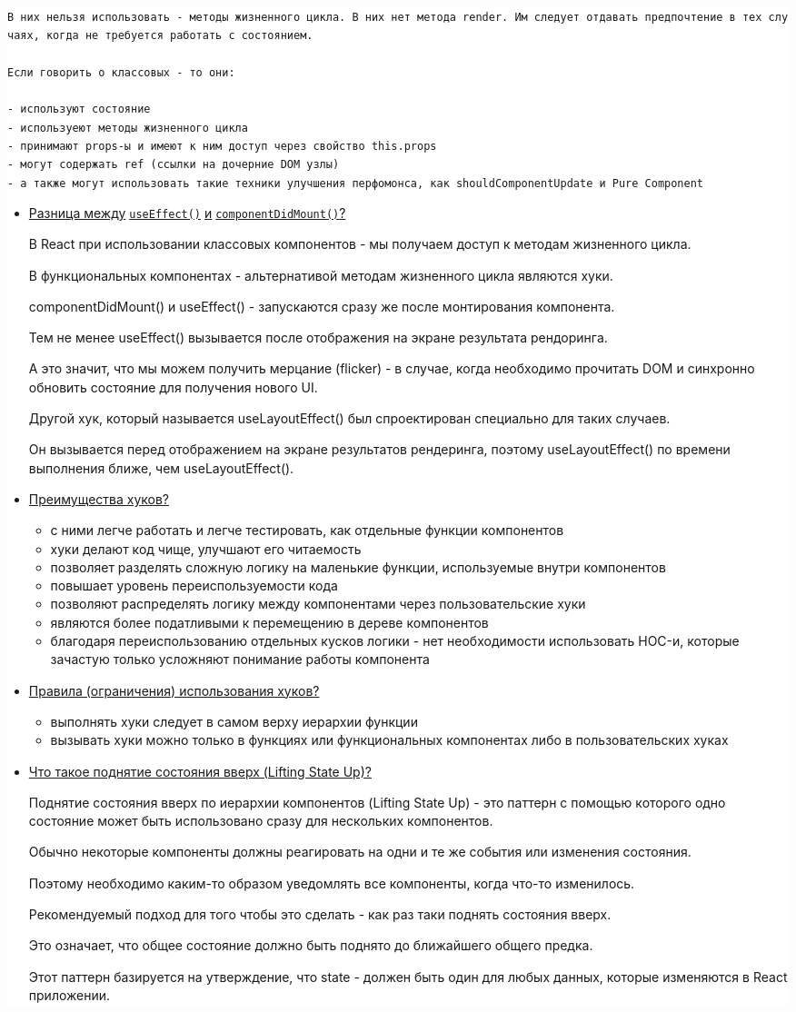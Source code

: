     В них нельзя использовать - методы жизненного цикла. В них нет метода render. Им следует отдавать предпочтение в тех случаях, когда не требуется работать с состоянием.
    
    Если говорить о классовых - то они:
    
    - используют состояние
    - используеют методы жизненного цикла
    - принимают props-ы и имеют к ним доступ через свойство this.props
    - могут содержать ref (ссылки на дочерние DOM узлы)
    - а также могут использовать такие техники улучшения перфомонса, как shouldComponentUpdate и Pure Component
- [Разница между](https://youtu.be/xZLxdts7ZW4?t=754) [`useEffect()`](https://youtu.be/xZLxdts7ZW4?t=754) [и](https://youtu.be/xZLxdts7ZW4?t=754) [`componentDidMount()`](https://youtu.be/xZLxdts7ZW4?t=754)[?](https://youtu.be/xZLxdts7ZW4?t=754)
    
    В React при использовании классовых компонентов - мы получаем доступ к методам жизненного цикла.
    
    В функциональных компонентах - альтернативой методам жизненного цикла являются хуки.
    
    componentDidMount() и useEffect() - запускаются сразу же после монтирования компонента.
    
    Тем не менее useEffect() вызывается после отображения на экране результата рендоринга.
    
    А это значит, что мы можем получить мерцание (flicker) - в случае, когда необходимо прочитать DOM и синхронно обновить состояние для получения нового UI.
    
    Другой хук, который называется useLayoutEffect() был спроектирован специально для таких случаев.
    
    Он вызывается перед отображением на экране результатов рендеринга, поэтому useLayoutEffect() по времени выполнения ближе, чем useLayoutEffect().
    
- [Преимущества хуков?](https://youtu.be/xZLxdts7ZW4?t=819)
    - с ними легче работать и легче тестировать, как отдельные функции компонентов
    - хуки делают код чище, улучшают его читаемость
    - позволяет разделять сложную логику на маленькие функции, используемые внутри компонентов
    - повышает уровень переиспользуемости кода
    - позволяют распределять логику между компонентами через пользовательские хуки
    - являются более податливыми к перемещению в дереве компонентов
    - благодаря переиспользованию отдельных кусков логики - нет необходимости использовать HOC-и, которые зачастую только усложняют понимание работы компонента
- [Правила (ограничения) использования хуков?](https://youtu.be/xZLxdts7ZW4?t=873)
    - выполнять хуки следует в самом верху иерархии функции
    - вызывать хуки можно только в функциях или функциональных компонентах либо в пользовательских хуках
- [Что такое поднятие состояния вверх (Lifting State Up)?](https://youtu.be/ngyOYuTrUk8?t=700)
    
    Поднятие состояния вверх по иерархии компонентов (Lifting State Up) - это паттерн с помощью которого одно состояние может быть использовано сразу для нескольких компонентов.
    
    Обычно некоторые компоненты должны реагировать на одни и те же события или изменения состояния.
    
    Поэтому необходимо каким-то образом уведомлять все компоненты, когда что-то изменилось.
    
    Рекомендуемый подход для того чтобы это сделать - как раз таки поднять состояния вверх.
    
    Это означает, что общее состояние должно быть поднято до ближайшего общего предка.
    
    Этот паттерн базируется на утверждение, что state - должен быть один для любых данных, которые изменяются в React приложении.
    